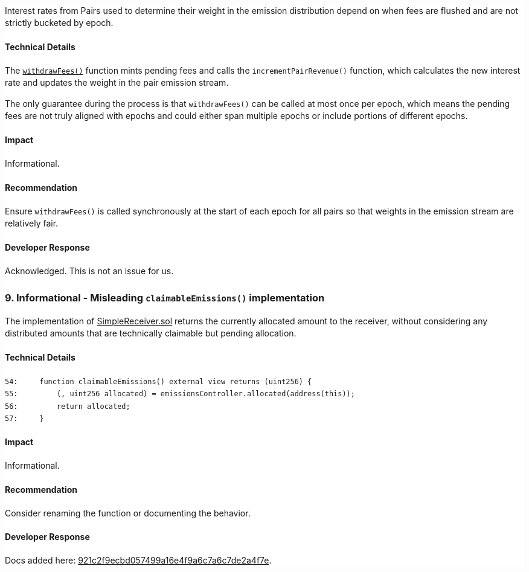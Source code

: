 Interest rates from Pairs used to determine their weight in the emission distribution depend on when fees are flushed and are not strictly bucketed by epoch.

#### Technical Details

The [`withdrawFees()`](https://github.com/convex-eth/overtherainbow-dev/blob/075121327cfb92ec2a6b885d517714d9d099f49a/src/protocol/ResupplyPair.sol#L317) function mints pending fees and calls the `incrementPairRevenue()` function, which calculates the new interest rate and updates the weight in the pair emission stream.

The only guarantee during the process is that `withdrawFees()` can be called at most once per epoch, which means the pending fees are not truly aligned with epochs and could either span multiple epochs or include portions of different epochs.

#### Impact

Informational.

#### Recommendation

Ensure `withdrawFees()` is called synchronously at the start of each epoch for all pairs so that weights in the emission stream are relatively fair.

#### Developer Response

Acknowledged. This is not an issue for us.

### 9. Informational - Misleading `claimableEmissions()` implementation

The implementation of [SimpleReceiver.sol](https://github.com/convex-eth/overtherainbow-dev/blob/075121327cfb92ec2a6b885d517714d9d099f49a/src/dao/emissions/receivers/SimpleReceiver.sol#L54) returns the currently allocated amount to the receiver, without considering any distributed amounts that are technically claimable but pending allocation.

#### Technical Details

```solidity
54:     function claimableEmissions() external view returns (uint256) {
55:         (, uint256 allocated) = emissionsController.allocated(address(this));
56:         return allocated;
57:     }
```

#### Impact

Informational.

#### Recommendation

Consider renaming the function or documenting the behavior.

#### Developer Response

Docs added here: [921c2f9ecbd057499a16e4f9a6c7a6c7de2a4f7e](https://github.com/convex-eth/overtherainbow-dev/pull/37/commits/921c2f9ecbd057499a16e4f9a6c7a6c7de2a4f7e).
